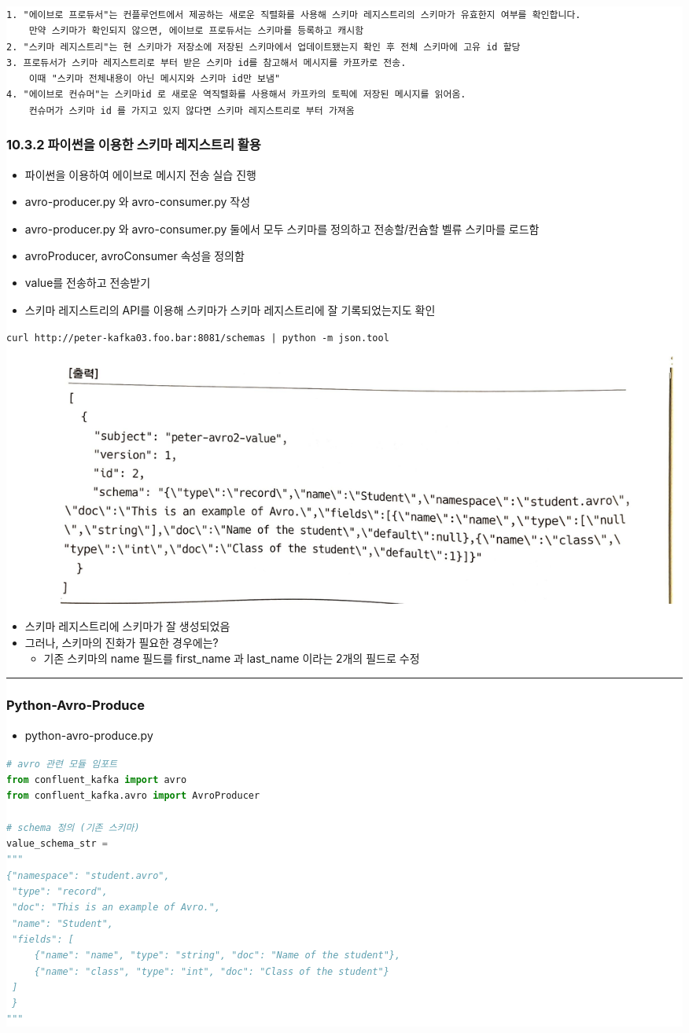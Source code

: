
    1. "에이브로 프로듀서"는 컨플루언트에서 제공하는 새로운 직렬화를 사용해 스키마 레지스트리의 스키마가 유효한지 여부를 확인합니다. 
        만약 스키마가 확인되지 않으면, 에이브로 프로듀서는 스키마를 등록하고 캐시함
    2. "스키마 레지스트리"는 현 스키마가 저장소에 저장된 스키마에서 업데이트됐는지 확인 후 전체 스키마에 고유 id 할당
    3. 프로듀서가 스키마 레지스트리로 부터 받은 스키마 id를 참고해서 메시지를 카프카로 전송. 
        이때 "스키마 전체내용이 아닌 메시지와 스키마 id만 보냄"
    4. "에이브로 컨슈머"는 스키마id 로 새로운 역직렬화를 사용해서 카프카의 토픽에 저장된 메시지를 읽어옴. 
        컨슈머가 스키마 id 를 가지고 있지 않다면 스키마 레지스트리로 부터 가져옴


### 10.3.2 파이썬을 이용한 스키마 레지스트리 활용
- 파이썬을 이용하여 에이브로 메시지 전송 실습 진행
- avro-producer.py 와 avro-consumer.py 작성 
- avro-producer.py 와 avro-consumer.py 둘에서 모두 스키마를 정의하고 전송할/컨슘할 벨류 스키마를 로드함
- avroProducer, avroConsumer 속성을 정의함
- value를 전송하고 전송받기

- 스키마 레지스트리의 API를 이용해 스키마가 스키마 레지스트리에 잘 기록되었는지도 확인
```linux
curl http://peter-kafka03.foo.bar:8081/schemas | python -m json.tool
```

![출력](./kafka_img/screenshot62.jpg)

- 스키마 레지스트리에 스키마가 잘 생성되었음
- 그러나, 스키마의 진화가 필요한 경우에는?
  - 기존 스키마의 name 필드를 first_name 과 last_name 이라는 2개의 필드로 수정

---

### Python-Avro-Produce
- python-avro-produce.py
```python
# avro 관련 모듈 임포트
from confluent_kafka import avro
from confluent_kafka.avro import AvroProducer

# schema 정의 (기존 스키마)
value_schema_str = 
"""
{"namespace": "student.avro",
 "type": "record",
 "doc": "This is an example of Avro.",
 "name": "Student",
 "fields": [
     {"name": "name", "type": "string", "doc": "Name of the student"},
     {"name": "class", "type": "int", "doc": "Class of the student"}
 ]
 }
"""
```